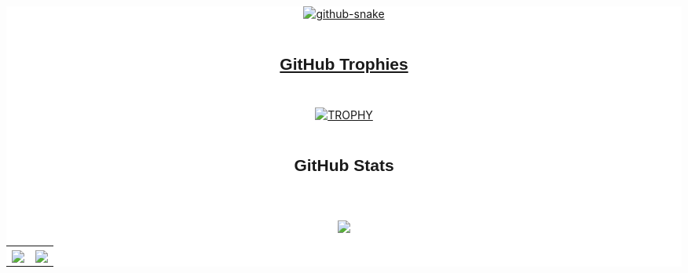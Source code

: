 






<p align="center">
<a href="https://stabgan.com" target="_blank"  >
    <picture>
  <source media="(prefers-color-scheme: dark)" srcset="https://raw.githubusercontent.com/stabgan/stabgan/output/github-contribution-grid-snake-dark.svg" />
  <source media="(prefers-color-scheme: light)" srcset="https://raw.githubusercontent.com/stabgan/stabgan/output/github-contribution-grid-snake.svg" />
  <img alt="github-snake" src="github-snake.svg" />
</picture>
</p>

#


<h2 align="center" style="font-family: 'Poppins', sans-serif; font-weight: bold;">GitHub Trophies</h2>
<br>
<div align="center">
  <a href="https://stabgan.com" target="_blank"   title="Go to Source">
      <img align="center" width=84% src="https://github-profile-trophy.vercel.app/?username=stabgan&theme=matrix&row=1&column=-1&margin-h=15&margin-w=5&no-bg=false" alt="TROPHY" />
    </a>
</div>


#

<h2 align="center" style="font-family: 'Poppins', sans-serif; font-weight: bold;">GitHub Stats</h2>
<br/>

<p align="center">
<a href="https://stabgan.com" target="_blank"  >
  <img align="center" src="https://github-readme-streak-stats.herokuapp.com/?user=stabgan&theme=dark&hide_border=true"/></a>
</p>


<a href= "https://stabgan.com" align="center">
<table width="100%">
  <tr>
    <td align="center" width="50%">
      <img align="center" src="https://github-readme-stats.vercel.app/api?username=stabgan&show_icons=true&hide_border=true&theme=transparent&count_private=true&include_all_commits=true&hide=contribs&custom_title=High+Level+Overview"/>
    </td>
    <td align="center" width="50%">
      <img align="center" src="https://github-readme-stats.vercel.app/api/top-langs/?username=stabgan&layout=compact&theme=transparent&hide_border=true&langs_count=10&custom_title=Most+Used+Languages"/>
    </td>
  </tr>
</table>
</a>

